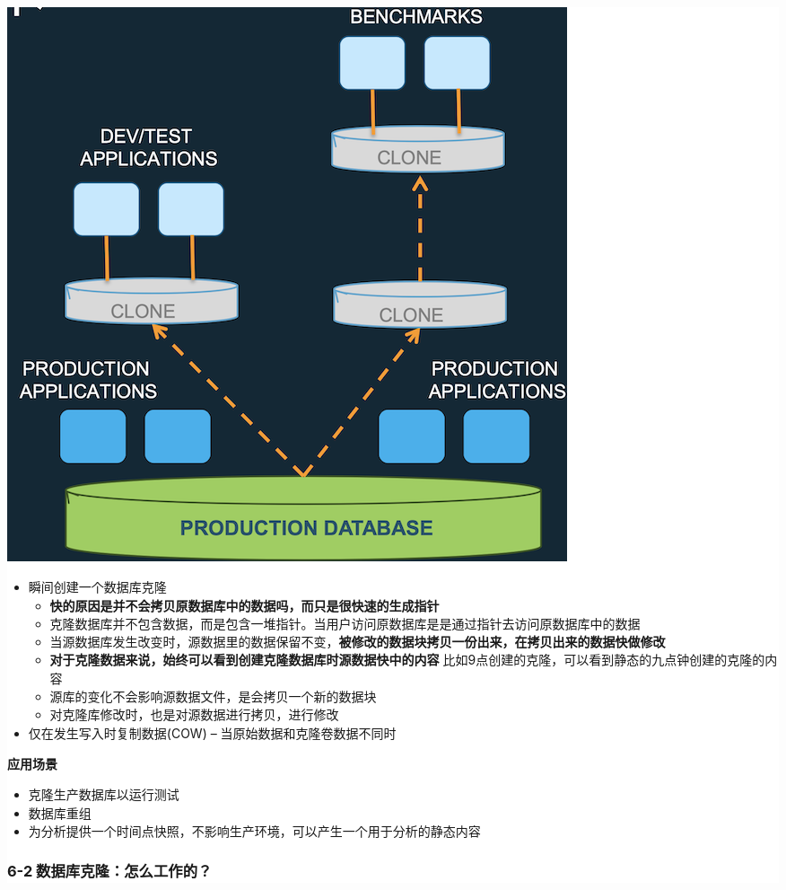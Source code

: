 ![Alt Image Text](../images/aua1_30.png "Body image")


* 瞬间创建一个数据库克隆
	* **快的原因是并不会拷贝原数据库中的数据吗，而只是很快速的生成指针** 
	* 克隆数据库并不包含数据，而是包含一堆指针。当用户访问原数据库是是通过指针去访问原数据库中的数据
	* 当源数据库发生改变时，源数据里的数据保留不变，**被修改的数据块拷贝一份出来，在拷贝出来的数据快做修改**
	* **对于克隆数据来说，始终可以看到创建克隆数据库时源数据快中的内容** 比如9点创建的克隆，可以看到静态的九点钟创建的克隆的内容
	* 源库的变化不会影响源数据文件，是会拷贝一个新的数据块
	* 对克隆库修改时，也是对源数据进行拷贝，进行修改
* 仅在发生写入时复制数据(COW) – 当原始数据和克隆卷数据不同时

**应用场景**

* 克隆生产数据库以运行测试
* 数据库重组
* 为分析提供一个时间点快照，不影响生产环境，可以产生一个用于分析的静态内容

### **6-2 数据库克隆：怎么工作的？** 
